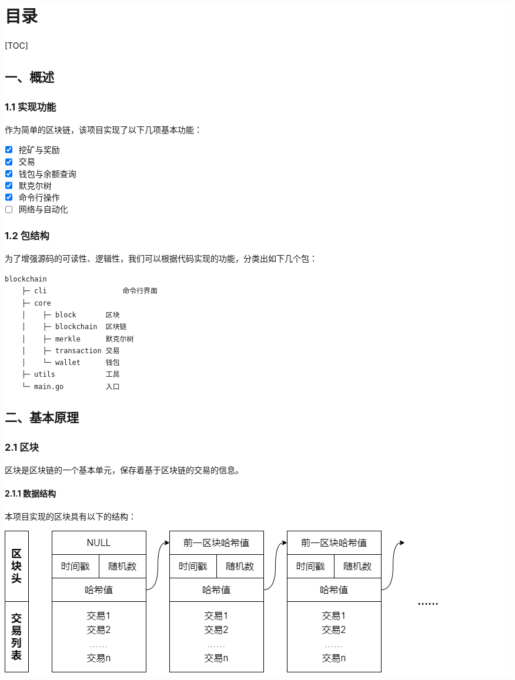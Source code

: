 # 目录

[TOC]

## 一、概述

### 1.1 实现功能

作为简单的区块链，该项目实现了以下几项基本功能：

- [x] 挖矿与奖励
- [x] 交易
- [x] 钱包与余额查询
- [x] 默克尔树
- [x] 命令行操作
- [ ] 网络与自动化

### 1.2 包结构

为了增强源码的可读性、逻辑性，我们可以根据代码实现的功能，分类出如下几个包：

```txt
blockchain
	├─ cli					命令行界面
	├─ core
	│    ├─ block		区块
	│    ├─ blockchain	区块链
	│    ├─ merkle		默克尔树
	│    ├─ transaction	交易
	│    └─ wallet		钱包
	├─ utils			工具
	└─ main.go			入口
```

## 二、基本原理

### 2.1 区块

区块是区块链的一个基本单元，保存着基于区块链的交易的信息。

#### 2.1.1 数据结构

本项目实现的区块具有以下的结构：

![区块链](../design/block.png)
